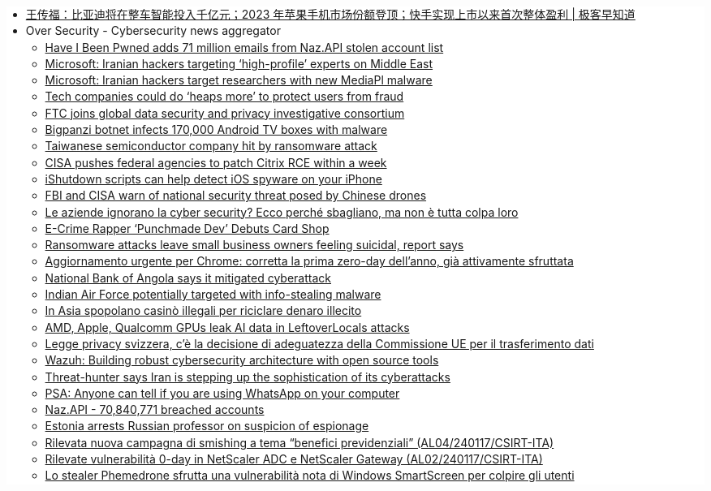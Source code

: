   - [王传福：比亚迪将在整车智能投入千亿元；2023 年苹果手机市场份额登顶；快手实现上市以来首次整体盈利 | 极客早知道](https://mp.weixin.qq.com/s?__biz=MTMwNDMwODQ0MQ==&mid=2653031607&idx=1&sn=d7782c93bcd6e0a72829a3e3a8a9a6c6&chksm=7e5771014920f817e9360d71b61b735f4854f063273fa6cf8625214367812b3c5e3076c56877&scene=58&subscene=0#rd)
- Over Security - Cybersecurity news aggregator
  - [Have I Been Pwned adds 71 million emails from Naz.API stolen account list](https://www.bleepingcomputer.com/news/security/have-i-been-pwned-adds-71-million-emails-from-nazapi-stolen-account-list/)
  - [Microsoft: Iranian hackers targeting ‘high-profile’ experts on Middle East](https://therecord.media/microsoft-iranian-hackers-high-profile-experts)
  - [Microsoft: Iranian hackers target researchers with new MediaPl malware](https://www.bleepingcomputer.com/news/security/microsoft-iranian-hackers-target-researchers-with-new-mediapl-malware/)
  - [Tech companies could do ‘heaps more’ to protect users from fraud](https://therecord.media/combating-fraud-uk-james-babbage-nca-testimony)
  - [FTC joins global data security and privacy investigative consortium](https://therecord.media/ftc-joins-international-privacy-consortium)
  - [Bigpanzi botnet infects 170,000 Android TV boxes with malware](https://www.bleepingcomputer.com/news/security/bigpanzi-botnet-infects-170-000-android-tv-boxes-with-malware/)
  - [Taiwanese semiconductor company hit by ransomware attack](https://therecord.media/foxsemicon-ransomware-attack-taiwan)
  - [CISA pushes federal agencies to patch Citrix RCE within a week](https://www.bleepingcomputer.com/news/security/cisa-pushes-federal-agencies-to-patch-citrix-rce-within-a-week/)
  - [iShutdown scripts can help detect iOS spyware on your iPhone](https://www.bleepingcomputer.com/news/security/ishutdown-scripts-can-help-detect-ios-spyware-on-your-iphone/)
  - [FBI and CISA warn of national security threat posed by Chinese drones](https://therecord.media/fbi-cisa-warn-of-drone-threat-china)
  - [Le aziende ignorano la cyber security? Ecco perché sbagliano, ma non è tutta colpa loro](https://www.cybersecurity360.it/soluzioni-aziendali/le-aziende-ignorano-la-cyber-security-ecco-perche-sbagliano-ma-non-e-tutta-colpa-loro/)
  - [E-Crime Rapper ‘Punchmade Dev’ Debuts Card Shop](https://krebsonsecurity.com/2024/01/e-crime-rapper-punchmade-dev-debuts-card-shop/)
  - [Ransomware attacks leave small business owners feeling suicidal, report says](https://therecord.media/small-business-ransomware-attacks-mental-health-rusi-study)
  - [Aggiornamento urgente per Chrome: corretta la prima zero-day dell’anno, già attivamente sfruttata](https://www.cybersecurity360.it/news/aggiornamento-urgente-per-chrome-corretta-la-prima-zero-day-dellanno-gia-attivamente-sfruttata/)
  - [National Bank of Angola says it mitigated cyberattack](https://therecord.media/angola-national-bank-cyberattack-mitigated)
  - [Indian Air Force potentially targeted with info-stealing malware](https://therecord.media/indian-air-force-infostealing-malware)
  - [In Asia spopolano casinò illegali per riciclare denaro illecito](https://www.securityinfo.it/2024/01/17/in-asia-spopolano-casino-illegali-per-riciclare-denaro-illecito/)
  - [AMD, Apple, Qualcomm GPUs leak AI data in LeftoverLocals attacks](https://www.bleepingcomputer.com/news/security/amd-apple-qualcomm-gpus-leak-ai-data-in-leftoverlocals-attacks/)
  - [Legge privacy svizzera, c’è la decisione di adeguatezza della Commissione UE per il trasferimento dati](https://www.cybersecurity360.it/news/legge-privacy-svizzera-ce-la-decisione-di-adeguatezza-della-commissione-ue-per-il-trasferimento-dati/)
  - [Wazuh: Building robust cybersecurity architecture with open source tools](https://www.bleepingcomputer.com/news/security/wazuh-building-robust-cybersecurity-architecture-with-open-source-tools/)
  - [Threat-hunter says Iran is stepping up the sophistication of its cyberattacks](https://therecord.media/gil-messing-check-point-interview-israel-hamas-click-here)
  - [PSA: Anyone can tell if you are using WhatsApp on your computer](https://techcrunch.com/2024/01/17/psa-whatsapp-number-desktop-computer/)
  - [Naz.API - 70,840,771 breached accounts](https://haveibeenpwned.com/PwnedWebsites#NazApi)
  - [Estonia arrests Russian professor on suspicion of espionage](https://therecord.media/estonia-arrests-professor-suspicion-espionage-russia)
  - [Rilevata nuova campagna di smishing a tema “benefici previdenziali” (AL04/240117/CSIRT-ITA)](https://www.csirt.gov.it/contenuti/rilevata-nuova-campagna-di-smishing-a-tema-benefici-previdenziali-al04-240117-csirt-ita)
  - [Rilevate vulnerabilità 0-day in NetScaler ADC e NetScaler Gateway (AL02/240117/CSIRT-ITA)](https://www.csirt.gov.it/contenuti/rilevate-vulnerabilita-0-day-in-netscaler-adc-e-netscaler-gateway-al02-240117-csirt-ita)
  - [Lo stealer Phemedrone sfrutta una vulnerabilità nota di Windows SmartScreen per colpire gli utenti](https://www.securityinfo.it/2024/01/17/lo-stealer-phemedrone-sfrutta-una-vulnerabilita-nota-di-windows-smartscreen-per-colpire-gli-utenti/)